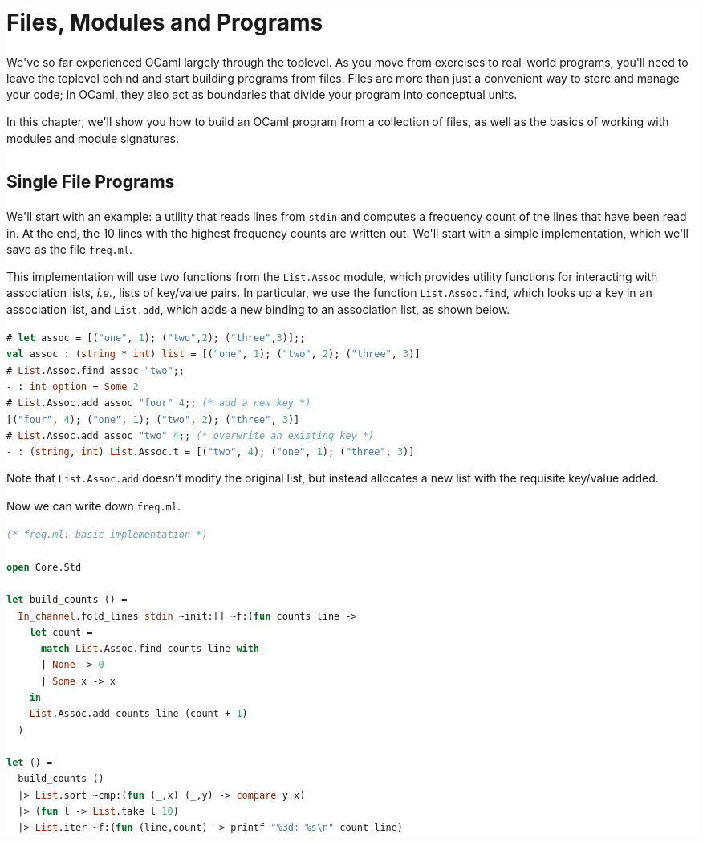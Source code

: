 Files, Modules and Programs
===========================

We've so far experienced OCaml largely through the toplevel.  As you
move from exercises to real-world programs, you'll need to leave the
toplevel behind and start building programs from files.  Files are
more than just a convenient way to store and manage your code; in
OCaml, they also act as boundaries that divide your program into
conceptual units.

In this chapter, we'll show you how to build an OCaml program from a
collection of files, as well as the basics of working with modules and
module signatures.

## Single File Programs ##

We'll start with an example: a utility that reads lines from `stdin`
and computes a frequency count of the lines that have been read in.
At the end, the 10 lines with the highest frequency counts are written
out.  We'll start with a simple implementation, which we'll save as
the file `freq.ml`.

This implementation will use two functions from the `List.Assoc`
module, which provides utility functions for interacting with
association lists, _i.e._, lists of key/value pairs.  In particular,
we use the function `List.Assoc.find`, which looks up a key in an
association list, and `List.add`, which adds a new binding to an
association list, as shown below.

```ocaml
# let assoc = [("one", 1); ("two",2); ("three",3)];;
val assoc : (string * int) list = [("one", 1); ("two", 2); ("three", 3)]
# List.Assoc.find assoc "two";;
- : int option = Some 2
# List.Assoc.add assoc "four" 4;; (* add a new key *)
[("four", 4); ("one", 1); ("two", 2); ("three", 3)]
# List.Assoc.add assoc "two" 4;; (* overwrite an existing key *)
- : (string, int) List.Assoc.t = [("two", 4); ("one", 1); ("three", 3)]
```

Note that `List.Assoc.add` doesn't modify the original list, but
instead allocates a new list with the requisite key/value added.

Now we can write down `freq.ml`.

```ocaml
(* freq.ml: basic implementation *)

open Core.Std

let build_counts () =
  In_channel.fold_lines stdin ~init:[] ~f:(fun counts line ->
    let count =
      match List.Assoc.find counts line with
      | None -> 0
      | Some x -> x
    in
    List.Assoc.add counts line (count + 1)
  )

let () =
  build_counts ()
  |> List.sort ~cmp:(fun (_,x) (_,y) -> compare y x)
  |> (fun l -> List.take l 10)
  |> List.iter ~f:(fun (line,count) -> printf "%3d: %s\n" count line)
```
